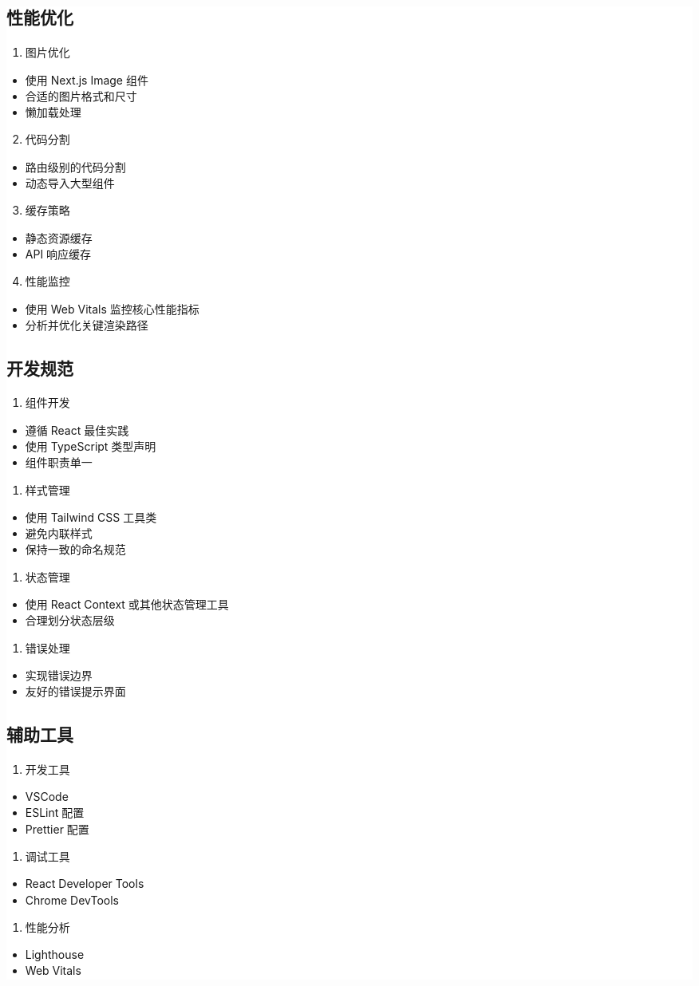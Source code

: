 ## 性能优化

1. 图片优化

* 使用 Next.js Image 组件
* 合适的图片格式和尺寸
* 懒加载处理

2. 代码分割

* 路由级别的代码分割
* 动态导入大型组件

3. 缓存策略

* 静态资源缓存
* API 响应缓存

4. 性能监控

* 使用 Web Vitals 监控核心性能指标
* 分析并优化关键渲染路径

## 开发规范

1. 组件开发

* 遵循 React 最佳实践
* 使用 TypeScript 类型声明
* 组件职责单一

1. 样式管理

* 使用 Tailwind CSS 工具类
* 避免内联样式
* 保持一致的命名规范

1. 状态管理

* 使用 React Context 或其他状态管理工具
* 合理划分状态层级

1. 错误处理

* 实现错误边界
* 友好的错误提示界面

## 辅助工具

1. 开发工具

* VSCode
* ESLint 配置
* Prettier 配置

1. 调试工具

* React Developer Tools
* Chrome DevTools

1. 性能分析

* Lighthouse
* Web Vitals
